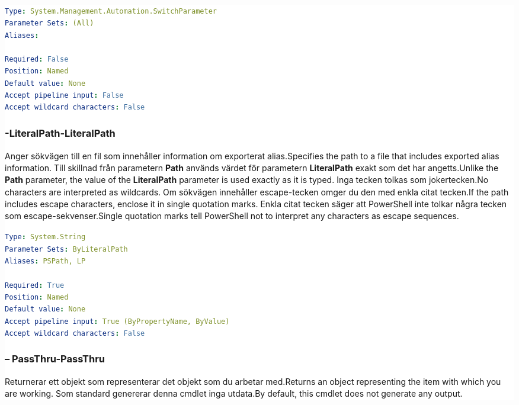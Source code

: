 ```yaml
Type: System.Management.Automation.SwitchParameter
Parameter Sets: (All)
Aliases:

Required: False
Position: Named
Default value: None
Accept pipeline input: False
Accept wildcard characters: False
```

### <span data-ttu-id="e1090-120">-LiteralPath</span><span class="sxs-lookup"><span data-stu-id="e1090-120">-LiteralPath</span></span>

<span data-ttu-id="e1090-121">Anger sökvägen till en fil som innehåller information om exporterat alias.</span><span class="sxs-lookup"><span data-stu-id="e1090-121">Specifies the path to a file that includes exported alias information.</span></span>
<span data-ttu-id="e1090-122">Till skillnad från parametern **Path** används värdet för parametern **LiteralPath** exakt som det har angetts.</span><span class="sxs-lookup"><span data-stu-id="e1090-122">Unlike the **Path** parameter, the value of the **LiteralPath** parameter is used exactly as it is typed.</span></span>
<span data-ttu-id="e1090-123">Inga tecken tolkas som jokertecken.</span><span class="sxs-lookup"><span data-stu-id="e1090-123">No characters are interpreted as wildcards.</span></span>
<span data-ttu-id="e1090-124">Om sökvägen innehåller escape-tecken omger du den med enkla citat tecken.</span><span class="sxs-lookup"><span data-stu-id="e1090-124">If the path includes escape characters, enclose it in single quotation marks.</span></span>
<span data-ttu-id="e1090-125">Enkla citat tecken säger att PowerShell inte tolkar några tecken som escape-sekvenser.</span><span class="sxs-lookup"><span data-stu-id="e1090-125">Single quotation marks tell PowerShell not to interpret any characters as escape sequences.</span></span>

```yaml
Type: System.String
Parameter Sets: ByLiteralPath
Aliases: PSPath, LP

Required: True
Position: Named
Default value: None
Accept pipeline input: True (ByPropertyName, ByValue)
Accept wildcard characters: False
```

### <span data-ttu-id="e1090-126">– PassThru</span><span class="sxs-lookup"><span data-stu-id="e1090-126">-PassThru</span></span>

<span data-ttu-id="e1090-127">Returnerar ett objekt som representerar det objekt som du arbetar med.</span><span class="sxs-lookup"><span data-stu-id="e1090-127">Returns an object representing the item with which you are working.</span></span>
<span data-ttu-id="e1090-128">Som standard genererar denna cmdlet inga utdata.</span><span class="sxs-lookup"><span data-stu-id="e1090-128">By default, this cmdlet does not generate any output.</span></span>
